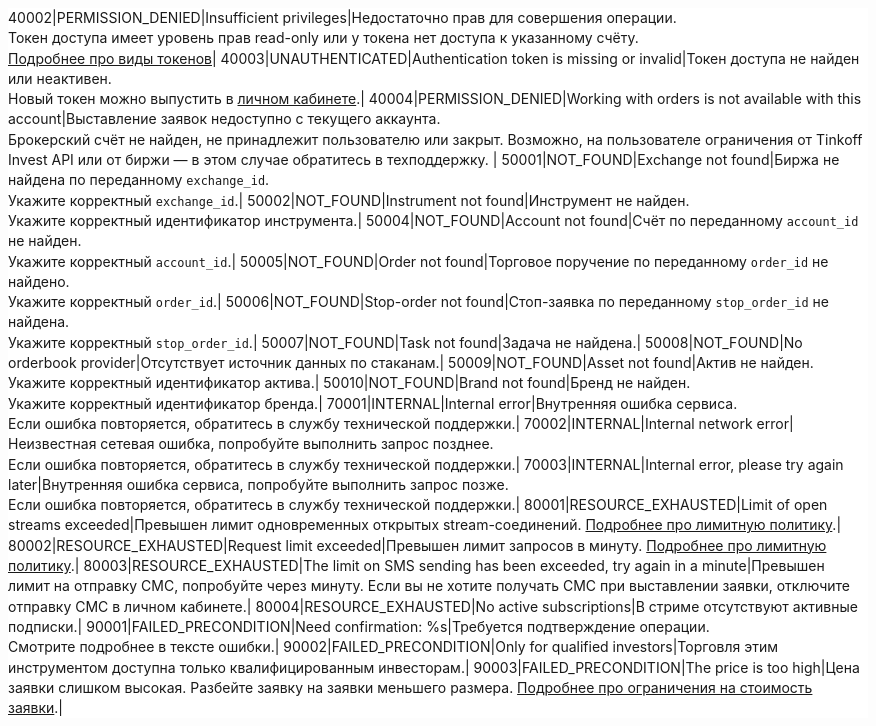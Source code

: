 40002|PERMISSION_DENIED|Insufficient privileges|Недостаточно прав для совершения операции.</br>Токен доступа имеет уровень прав read-only или у токена нет доступа к указанному счёту.</br>[Подробнее про виды токенов](https://russianinvestments.github.io/investAPI/index#_2)|
40003|UNAUTHENTICATED|Authentication token is missing or invalid|Токен доступа не найден или неактивен.</br>Новый токен можно выпустить в [личном кабинете](https://www.tinkoff.ru/invest/settings/).|
40004|PERMISSION_DENIED|Working with orders is not available with this account|Выставление заявок недоступно с текущего аккаунта.</br>Брокерский счёт не найден, не принадлежит пользователю или закрыт. Возможно, на пользователе ограничения от Tinkoff Invest API или от биржи — в этом случае обратитесь в техподдержку. |
50001|NOT_FOUND|Exchange not found|Биржа не найдена по переданному `exchange_id`.</br>Укажите корректный `exchange_id`.|
50002|NOT_FOUND|Instrument not found|Инструмент не найден.</br>Укажите корректный идентификатор инструмента.|
50004|NOT_FOUND|Account not found|Счёт по переданному `account_id` не найден.</br>Укажите корректный `account_id`.|
50005|NOT_FOUND|Order not found|Торговое поручение по переданному `order_id` не найдено.</br>Укажите корректный `order_id`.|
50006|NOT_FOUND|Stop-order not found|Стоп-заявка по переданному `stop_order_id` не найдена.</br>Укажите корректный `stop_order_id`.|
50007|NOT_FOUND|Task not found|Задача не найдена.|
50008|NOT_FOUND|No orderbook provider|Отсутствует источник данных по стаканам.|
50009|NOT_FOUND|Asset not found|Актив не найден.</br>Укажите корректный идентификатор актива.|
50010|NOT_FOUND|Brand not found|Бренд не найден.</br>Укажите корректный идентификатор бренда.|
70001|INTERNAL|Internal error|Внутренняя ошибка сервиса.</br>Если ошибка повторяется, обратитесь в службу технической поддержки.|
70002|INTERNAL|Internal network error|Неизвестная сетевая ошибка, попробуйте выполнить запрос позднее.</br>Если ошибка повторяется, обратитесь в службу технической поддержки.|
70003|INTERNAL|Internal error, please try again later|Внутренняя ошибка сервиса, попробуйте выполнить запрос позже.</br>Если ошибка повторяется, обратитесь в службу технической поддержки.|
80001|RESOURCE_EXHAUSTED|Limit of open streams exceeded|Превышен лимит одновременных открытых stream-соединений. [Подробнее про лимитную политику](https://russianinvestments.github.io/investAPI/limits/).|
80002|RESOURCE_EXHAUSTED|Request limit exceeded|Превышен лимит запросов в минуту. [Подробнее про лимитную политику](https://russianinvestments.github.io/investAPI/limits/).|
80003|RESOURCE_EXHAUSTED|The limit on SMS sending has been exceeded, try again in a minute|Превышен лимит на отправку СМС, попробуйте через минуту. Если вы не хотите получать СМС при выставлении заявки, отключите отправку СМС в личном кабинете.|
80004|RESOURCE_EXHAUSTED|No active subscriptions|В стриме отсутствуют активные подписки.|
90001|FAILED_PRECONDITION|Need confirmation: %s|Требуется подтверждение операции.</br>Смотрите подробнее в тексте ошибки.|
90002|FAILED_PRECONDITION|Only for qualified investors|Торговля этим инструментом доступна только квалифицированным инвесторам.|
90003|FAILED_PRECONDITION|The price is too high|Цена заявки слишком высокая. Разбейте заявку на заявки меньшего размера. [Подробнее про ограничения на стоимость заявки](https://russianinvestments.github.io/investAPI/faq_orders/).|
